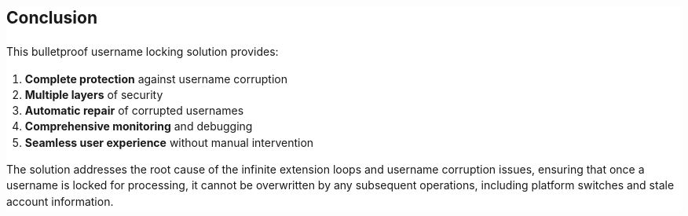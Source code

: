 ## Conclusion

This bulletproof username locking solution provides:

1. **Complete protection** against username corruption
2. **Multiple layers** of security
3. **Automatic repair** of corrupted usernames
4. **Comprehensive monitoring** and debugging
5. **Seamless user experience** without manual intervention

The solution addresses the root cause of the infinite extension loops and username corruption issues, ensuring that once a username is locked for processing, it cannot be overwritten by any subsequent operations, including platform switches and stale account information.



